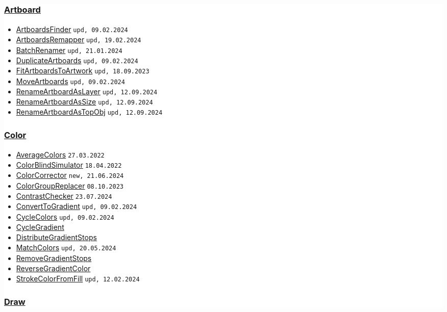 ### [Artboard](md/Artboard.md)  

* [ArtboardsFinder](https://github.com/creold/illustrator-scripts/blob/master/md/Artboard.md#artboardsfinder) `upd, 09.02.2024`
* [ArtboardsRemapper](https://github.com/creold/illustrator-scripts/blob/master/md/Artboard.md#artboardsremapper) `upd, 19.02.2024`
* [BatchRenamer](https://github.com/creold/illustrator-scripts/blob/master/md/Artboard.md#batchrenamer) `upd, 21.01.2024`
* [DuplicateArtboards](https://github.com/creold/illustrator-scripts/blob/master/md/Artboard.md#duplicateartboardslight) `upd, 09.02.2024`
* [FitArtboardsToArtwork](https://github.com/creold/illustrator-scripts/blob/master/md/Artboard.md#fitartboardstoartwork) `upd, 18.09.2023`
* [MoveArtboards](https://github.com/creold/illustrator-scripts/blob/master/md/Artboard.md#moveartboards) `upd, 09.02.2024`
* [RenameArtboardAsLayer](https://github.com/creold/illustrator-scripts/blob/master/md/Artboard.md#renameartboardaslayer) `upd, 12.09.2024`
* [RenameArtboardAsSize](https://github.com/creold/illustrator-scripts/blob/master/md/Artboard.md#renameartboardassize) `upd, 12.09.2024`
* [RenameArtboardAsTopObj](https://github.com/creold/illustrator-scripts/blob/master/md/Artboard.md#renameartboardastopobj) `upd, 12.09.2024`

### [Color](md/Color.md)  

* [AverageColors](https://github.com/creold/illustrator-scripts/blob/master/md/Color.md#averagecolors) `27.03.2022`
* [ColorBlindSimulator](https://github.com/creold/illustrator-scripts/blob/master/md/Color.md#colorblindsimulator) `18.04.2022`
* [ColorCorrector](https://github.com/creold/illustrator-scripts/blob/master/md/Color.md#colorcorrector) `new, 21.06.2024`
* [ColorGroupReplacer](https://github.com/creold/illustrator-scripts/blob/master/md/Color.md#colorgroupreplacer) `08.10.2023`
* [ContrastChecker](https://github.com/creold/illustrator-scripts/blob/master/md/Color.md#contrastchecker) `23.07.2024`
* [ConvertToGradient](https://github.com/creold/illustrator-scripts/blob/master/md/Color.md#converttogradient) `upd, 09.02.2024`
* [CycleColors](https://github.com/creold/illustrator-scripts/blob/master/md/Color.md#cyclecolors) `upd, 09.02.2024`
* [CycleGradient](https://github.com/creold/illustrator-scripts/blob/master/md/Color.md#cyclegradient)
* [DistributeGradientStops](https://github.com/creold/illustrator-scripts/blob/master/md/Color.md#distributegradientstops)
* [MatchColors](https://github.com/creold/illustrator-scripts/blob/master/md/Color.md#matchcolors) `upd, 20.05.2024`
* [RemoveGradientStops](https://github.com/creold/illustrator-scripts/blob/master/md/Color.md#removegradientstops)
* [ReverseGradientColor](https://github.com/creold/illustrator-scripts/blob/master/md/Color.md#reversegradientcolor)
* [StrokeColorFromFill](https://github.com/creold/illustrator-scripts/blob/master/md/Color.md#strokecolorfromfill) `upd, 12.02.2024`

### [Draw](md/Draw.md) 
